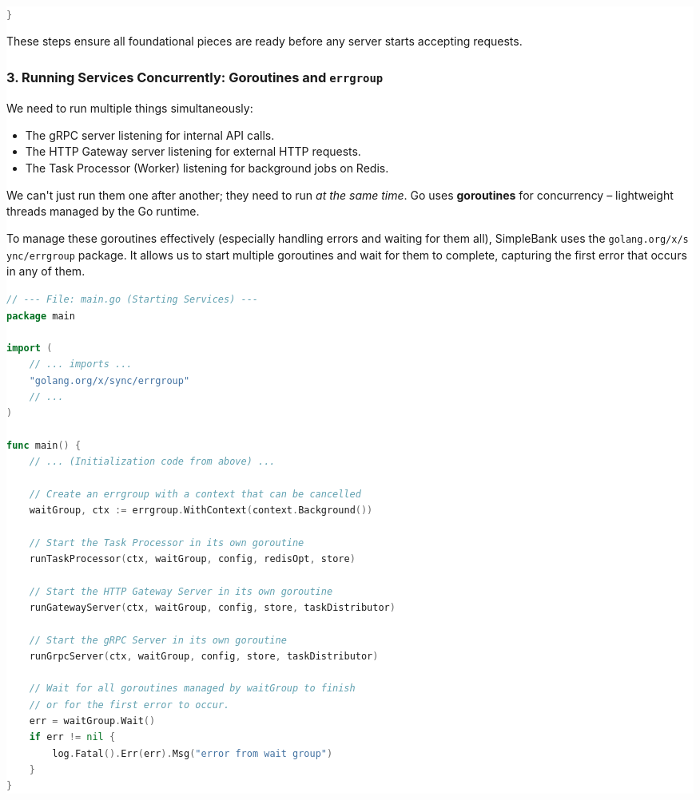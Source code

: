 ```go
}
```

These steps ensure all foundational pieces are ready before any server starts accepting requests.

### 3. Running Services Concurrently: Goroutines and `errgroup`

We need to run multiple things simultaneously:

- The gRPC server listening for internal API calls.
- The HTTP Gateway server listening for external HTTP requests.
- The Task Processor (Worker) listening for background jobs on Redis.

We can't just run them one after another; they need to run _at the same time_. Go uses **goroutines** for concurrency – lightweight threads managed by the Go runtime.

To manage these goroutines effectively (especially handling errors and waiting for them all), SimpleBank uses the `golang.org/x/sync/errgroup` package. It allows us to start multiple goroutines and wait for them to complete, capturing the first error that occurs in any of them.

```go
// --- File: main.go (Starting Services) ---
package main

import (
	// ... imports ...
	"golang.org/x/sync/errgroup"
	// ...
)

func main() {
	// ... (Initialization code from above) ...

	// Create an errgroup with a context that can be cancelled
	waitGroup, ctx := errgroup.WithContext(context.Background())

	// Start the Task Processor in its own goroutine
	runTaskProcessor(ctx, waitGroup, config, redisOpt, store)

	// Start the HTTP Gateway Server in its own goroutine
	runGatewayServer(ctx, waitGroup, config, store, taskDistributor)

	// Start the gRPC Server in its own goroutine
	runGrpcServer(ctx, waitGroup, config, store, taskDistributor)

	// Wait for all goroutines managed by waitGroup to finish
	// or for the first error to occur.
	err = waitGroup.Wait()
	if err != nil {
		log.Fatal().Err(err).Msg("error from wait group")
	}
}
```
